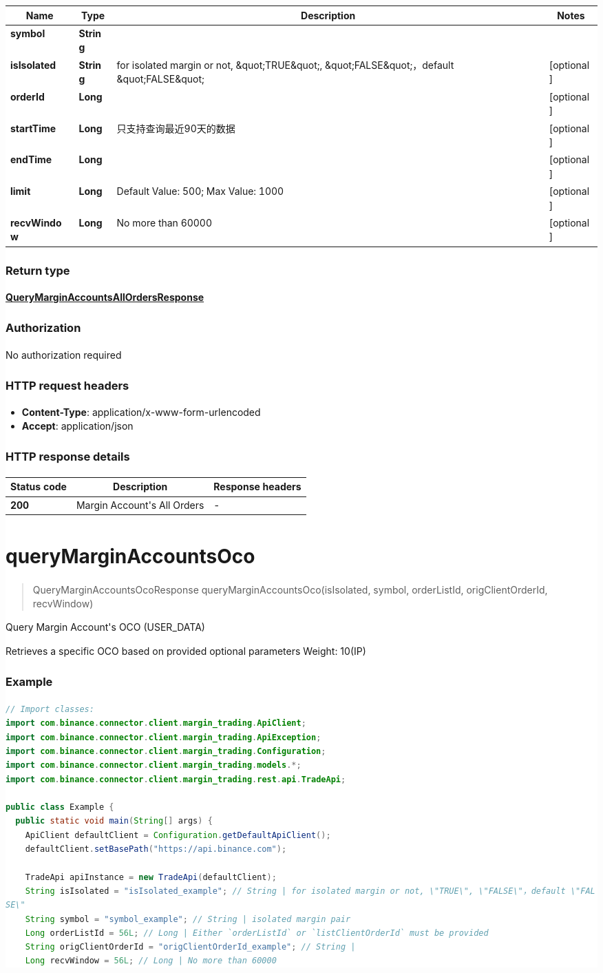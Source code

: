 | Name | Type | Description  | Notes |
|------------- | ------------- | ------------- | -------------|
| **symbol** | **String**|  | |
| **isIsolated** | **String**| for isolated margin or not, \&quot;TRUE\&quot;, \&quot;FALSE\&quot;，default \&quot;FALSE\&quot; | [optional] |
| **orderId** | **Long**|  | [optional] |
| **startTime** | **Long**| 只支持查询最近90天的数据 | [optional] |
| **endTime** | **Long**|  | [optional] |
| **limit** | **Long**| Default Value: 500; Max Value: 1000 | [optional] |
| **recvWindow** | **Long**| No more than 60000 | [optional] |

### Return type

[**QueryMarginAccountsAllOrdersResponse**](QueryMarginAccountsAllOrdersResponse.md)

### Authorization

No authorization required

### HTTP request headers

 - **Content-Type**: application/x-www-form-urlencoded
 - **Accept**: application/json

### HTTP response details
| Status code | Description | Response headers |
|-------------|-------------|------------------|
| **200** | Margin Account&#39;s All Orders |  -  |

<a id="queryMarginAccountsOco"></a>
# **queryMarginAccountsOco**
> QueryMarginAccountsOcoResponse queryMarginAccountsOco(isIsolated, symbol, orderListId, origClientOrderId, recvWindow)

Query Margin Account&#39;s OCO (USER_DATA)

Retrieves a specific OCO based on provided optional parameters  Weight: 10(IP)

### Example
```java
// Import classes:
import com.binance.connector.client.margin_trading.ApiClient;
import com.binance.connector.client.margin_trading.ApiException;
import com.binance.connector.client.margin_trading.Configuration;
import com.binance.connector.client.margin_trading.models.*;
import com.binance.connector.client.margin_trading.rest.api.TradeApi;

public class Example {
  public static void main(String[] args) {
    ApiClient defaultClient = Configuration.getDefaultApiClient();
    defaultClient.setBasePath("https://api.binance.com");

    TradeApi apiInstance = new TradeApi(defaultClient);
    String isIsolated = "isIsolated_example"; // String | for isolated margin or not, \"TRUE\", \"FALSE\"，default \"FALSE\"
    String symbol = "symbol_example"; // String | isolated margin pair
    Long orderListId = 56L; // Long | Either `orderListId` or `listClientOrderId` must be provided
    String origClientOrderId = "origClientOrderId_example"; // String | 
    Long recvWindow = 56L; // Long | No more than 60000
```